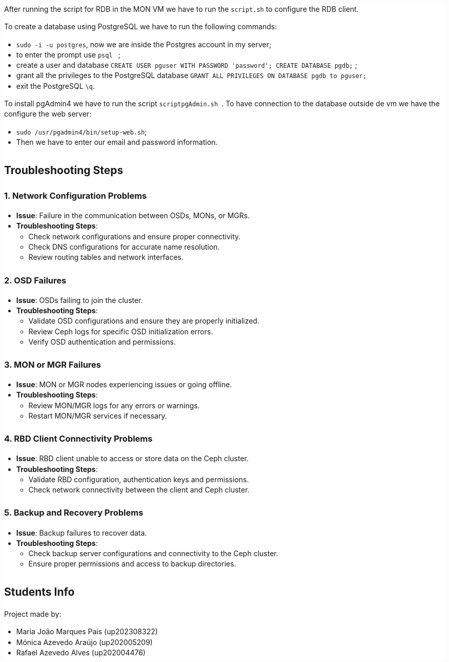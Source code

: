 After running the script for RDB in the MON VM we have to run the `script.sh` to configure the RDB client.

To create a database using PostgreSQL we have to run the following commands:
- ``` sudo -i -u postgres ```, now we are inside the Postgres account in my server;
- to enter the prompt use ```psql ``` ;
- create a user and database ``` CREATE USER pguser WITH PASSWORD 'password';
CREATE DATABASE pgdb; ``` ;
- grant all the privileges to the PostgreSQL database ``` GRANT ALL PRIVILEGES ON DATABASE pgdb to pguser; ``` 
- exit the PostgreSQL ```\q```.

To install pgAdmin4 we have to run the script `scriptpgAdmin.sh `.
To have connection to the database outside de vm we have the configure the web server:
- ```sudo /usr/pgadmin4/bin/setup-web.sh```;
- Then we have to enter our email and password information.

## Troubleshooting Steps

### 1. Network Configuration Problems

- **Issue**: Failure in the communication between OSDs, MONs, or MGRs.
- **Troubleshooting Steps**:
  - Check network configurations and ensure proper connectivity.
  - Check DNS configurations for accurate name resolution.
  - Review routing tables and network interfaces.

### 2. OSD Failures

- **Issue**: OSDs failing to join the cluster.
- **Troubleshooting Steps**:
  - Validate OSD configurations and ensure they are properly initialized.
  - Review Ceph logs for specific OSD initialization errors.
  - Verify OSD authentication and permissions.

### 3. MON or MGR Failures

- **Issue**: MON or MGR nodes experiencing issues or going offline.
- **Troubleshooting Steps**:
  - Review MON/MGR logs for any errors or warnings.
  - Restart MON/MGR services if necessary.

### 4. RBD Client Connectivity Problems

- **Issue**: RBD client unable to access or store data on the Ceph cluster.
- **Troubleshooting Steps**:
  - Validate RBD configuration, authentication keys and permissions.
  - Check network connectivity between the client and Ceph cluster.

### 5. Backup and Recovery Problems

- **Issue**: Backup failures to recover data.
- **Troubleshooting Steps**:
  - Check backup server configurations and connectivity to the Ceph cluster.
  - Ensure proper permissions and access to backup directories.

## Students Info
Project made by:
- Maria João Marques Pais (up202308322)
- Mónica Azevedo Araújo (up202005209)
- Rafael Azevedo Alves (up202004476)

